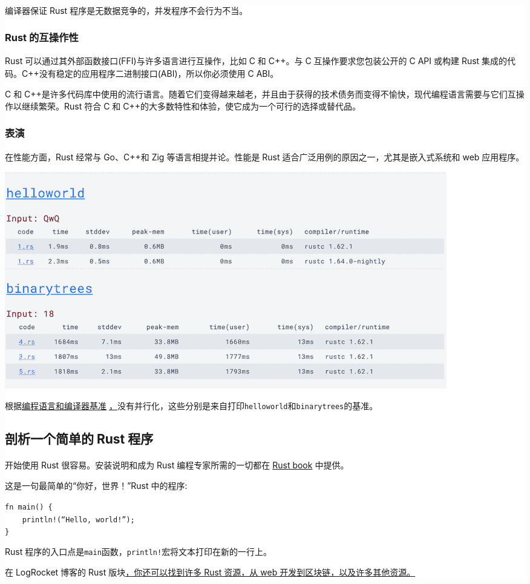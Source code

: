 编译器保证 Rust 程序是无数据竞争的，并发程序不会行为不当。

### Rust 的互操作性

Rust 可以通过其外部函数接口(FFI)与许多语言进行互操作，比如 C 和 C++。与 C 互操作要求您包装公开的 C API 或构建 Rust 集成的代码。C++没有稳定的应用程序二进制接口(ABI)，所以你必须使用 C ABI。

C 和 C++是许多代码库中使用的流行语言。随着它们变得越来越老，并且由于获得的技术债务而变得不愉快，现代编程语言需要与它们互操作以继续繁荣。Rust 符合 C 和 C++的大多数特性和体验，使它成为一个可行的选择或替代品。

### 表演

在性能方面，Rust 经常与 Go、C++和 Zig 等语言相提并论。性能是 Rust 适合广泛用例的原因之一，尤其是嵌入式系统和 web 应用程序。

![Programming Language And Compiler Benchmarks](img/31bfc42fad2ed19e0db11a7164528246.png)

根据[编程语言和编译器基准](https://programming-language-benchmarks.vercel.app/rust) [，](https://programming-language-benchmarks.vercel.app/rust)没有并行化，这些分别是来自打印`helloworld`和`binarytrees`的基准。

## 剖析一个简单的 Rust 程序

开始使用 Rust 很容易。安装说明和成为 Rust 编程专家所需的一切都在 [Rust book](https://doc.rust-lang.org/book/) 中提供。

这是一句最简单的“你好，世界！”Rust 中的程序:

```
fn main() {
    println!(“Hello, world!”);
}

```

Rust 程序的入口点是`main`函数，`println!`宏将文本打印在新的一行上。

在 LogRocket 博客的 Rust 版块[，你还可以找到许多 Rust 资源，从 web 开发到区块链，以及许多其他资源。](https://blog.logrocket.com/tag/rust/)

